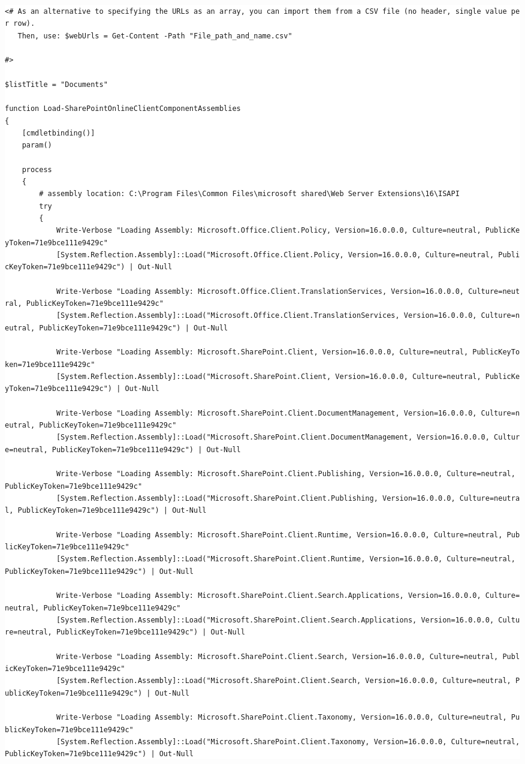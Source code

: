 ```
<# As an alternative to specifying the URLs as an array, you can import them from a CSV file (no header, single value per row).
   Then, use: $webUrls = Get-Content -Path "File_path_and_name.csv"

#>

$listTitle = "Documents"

function Load-SharePointOnlineClientComponentAssemblies
{
    [cmdletbinding()]
    param()

    process
    {
        # assembly location: C:\Program Files\Common Files\microsoft shared\Web Server Extensions\16\ISAPI
        try
        {
            Write-Verbose "Loading Assembly: Microsoft.Office.Client.Policy, Version=16.0.0.0, Culture=neutral, PublicKeyToken=71e9bce111e9429c"
            [System.Reflection.Assembly]::Load("Microsoft.Office.Client.Policy, Version=16.0.0.0, Culture=neutral, PublicKeyToken=71e9bce111e9429c") | Out-Null

            Write-Verbose "Loading Assembly: Microsoft.Office.Client.TranslationServices, Version=16.0.0.0, Culture=neutral, PublicKeyToken=71e9bce111e9429c"
            [System.Reflection.Assembly]::Load("Microsoft.Office.Client.TranslationServices, Version=16.0.0.0, Culture=neutral, PublicKeyToken=71e9bce111e9429c") | Out-Null

            Write-Verbose "Loading Assembly: Microsoft.SharePoint.Client, Version=16.0.0.0, Culture=neutral, PublicKeyToken=71e9bce111e9429c"
            [System.Reflection.Assembly]::Load("Microsoft.SharePoint.Client, Version=16.0.0.0, Culture=neutral, PublicKeyToken=71e9bce111e9429c") | Out-Null

            Write-Verbose "Loading Assembly: Microsoft.SharePoint.Client.DocumentManagement, Version=16.0.0.0, Culture=neutral, PublicKeyToken=71e9bce111e9429c"
            [System.Reflection.Assembly]::Load("Microsoft.SharePoint.Client.DocumentManagement, Version=16.0.0.0, Culture=neutral, PublicKeyToken=71e9bce111e9429c") | Out-Null

            Write-Verbose "Loading Assembly: Microsoft.SharePoint.Client.Publishing, Version=16.0.0.0, Culture=neutral, PublicKeyToken=71e9bce111e9429c"
            [System.Reflection.Assembly]::Load("Microsoft.SharePoint.Client.Publishing, Version=16.0.0.0, Culture=neutral, PublicKeyToken=71e9bce111e9429c") | Out-Null

            Write-Verbose "Loading Assembly: Microsoft.SharePoint.Client.Runtime, Version=16.0.0.0, Culture=neutral, PublicKeyToken=71e9bce111e9429c"
            [System.Reflection.Assembly]::Load("Microsoft.SharePoint.Client.Runtime, Version=16.0.0.0, Culture=neutral, PublicKeyToken=71e9bce111e9429c") | Out-Null

            Write-Verbose "Loading Assembly: Microsoft.SharePoint.Client.Search.Applications, Version=16.0.0.0, Culture=neutral, PublicKeyToken=71e9bce111e9429c"
            [System.Reflection.Assembly]::Load("Microsoft.SharePoint.Client.Search.Applications, Version=16.0.0.0, Culture=neutral, PublicKeyToken=71e9bce111e9429c") | Out-Null

            Write-Verbose "Loading Assembly: Microsoft.SharePoint.Client.Search, Version=16.0.0.0, Culture=neutral, PublicKeyToken=71e9bce111e9429c"
            [System.Reflection.Assembly]::Load("Microsoft.SharePoint.Client.Search, Version=16.0.0.0, Culture=neutral, PublicKeyToken=71e9bce111e9429c") | Out-Null

            Write-Verbose "Loading Assembly: Microsoft.SharePoint.Client.Taxonomy, Version=16.0.0.0, Culture=neutral, PublicKeyToken=71e9bce111e9429c"
            [System.Reflection.Assembly]::Load("Microsoft.SharePoint.Client.Taxonomy, Version=16.0.0.0, Culture=neutral, PublicKeyToken=71e9bce111e9429c") | Out-Null
```